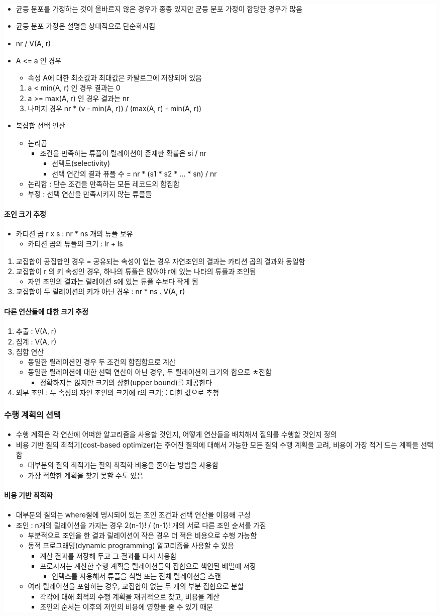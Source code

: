   - 균등 분포를 가정하는 것이 올바르지 않은 경우가 종종 있지만 균등 분포 가정이 합당한 경우가 많음
  - 균등 분포 가정은 설명을 상대적으로 단순화시킴
  - nr / V(A, r)

- A <= a 인 경우

  - 속성 A에 대한 최소값과 최대값은 카탈로그에 저장되어 있음

  1. a < min(A, r) 인 경우 결과는 0
  2. a >= max(A, r) 인 경우 결과는 nr
  3. 나머지 경우 nr * (v - min(A, r)) / (max(A, r) - min(A, r))

- 복잡합 선택 연산

  - 논리곱
    - 조건을 만족하는 튜플이 릴레이션이 존재한 확률은 si / nr
      - 선택도(selectivity)
      - 선택 연간의 결과 퓨플 수 = nr * (s1 * s2 * ... * sn) / nr
  - 논리합 : 단순 조건을 만족하는 모든 레코드의 합집합
  - 부정 : 선택 연산을 만족시키지 않는 튜플들

#### 조인 크기 추정

- 카티션 곱 r x s : nr * ns 개의 튜플 보유
  - 카티션 곱의 튜플의 크기 : lr + ls

1. 교집합이 공집합인 경우 = 공유되는 속성이 업는 경우 자연조인의 결과는 카티션 곱의 결과와 동일함
2. 교집합이 r 의 키 속성인 경우, 하나의 튜플은 많아야 r에 있는 나타의 튜플과 조인됨
   - 자연 조인의 결과는 릴레이션 s에 있는 튜플 수보다 작게 됨
3. 교집합이 두 릴레이션의 키가 아닌 경우 : nr * ns . V(A, r)

#### 다른 연산들에 대한 크기 추정

1. 추출 : V(A, r)
2. 집계 : V(A, r)
3. 집합 연산 
   - 동일한 릴레이션인 경우 두 조건의 합집합으로 계산
   - 동일한 릴레이션에 대한 선택 연산이 아닌 경우, 두 릴레이션의 크기의 합으로 ㅊ전함
     - 정확하지는 않지만 크기의 상한(upper bound)를 제공한다
4. 외부 조인 : 두 속성의 자연 조인의 크기에 r의 크기를 더한 값으로 추청

### 수행 계획의 선택

- 수행 계획은 각 연산에 어떠한 알고리즘을 사용할 것인지, 어떻게 연산들을 배치해서 질의를 수행할 것인지 정의
- 비용 기반 질의 최적기(cost-based optimizer)는 주어진 질의에 대해서 가능한 모든 질의 수행 계획을 고려, 비용이 가장 적게 드는 계획을 선택함
  - 대부분의 질의 최적기는 질의 최적화 비용을 줄이는 방법을 사용함
  - 가장 적합한 계획을 찾기 못할 수도 있음

#### 비용 기반 최적화

- 대부분의 질의는 where절에 명시되어 있는 조인 조건과 선택 연산을 이용해 구성
- 조인 : n개의 릴레이션을 가지는 경우 2(n-1)! / (n-1)! 개의 서로 다른 조인 순서를 가짐
  - 부분적으로 조인을 한 결과 릴레이션이 작은 경우 더 적은 비용으로 수행 가능함
  - 동적 프로그래밍(dynamic programming) 알고리즘을 사용할 수 있음
    - 계산 결과를 저장해 두고 그 결과를 다시 사용함
    - 프로시져는 계산한 수행 계획을 릴레이션들의 집합으로 색인된 배열에 저장
      - 인덱스를 사용해서 튜플을 식별 또는 전체 릴레이션을 스캔
  - 여러 릴레이션을 포함하는 경우, 교집합이 없는 두 개의 부분 집합으로 분할
    - 각각에 대해 최적의 수행 계획을 재귀적으로 찾고, 비용을 계산
    - 조인의 순서는 이후의 저인의 비용에 영향을 줄 수 있기 때문
